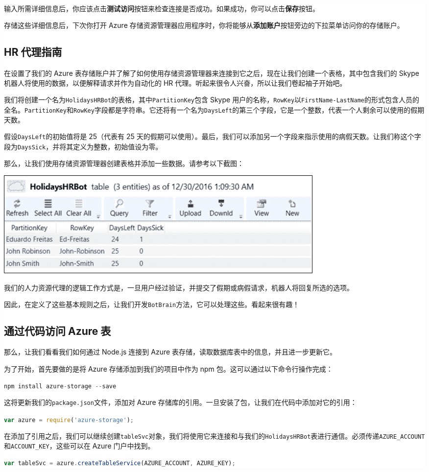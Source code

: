 输入所需详细信息后，你应该点击**测试访问**按钮来检查连接是否成功。如果成功，你可以点击**保存**按钮。

存储这些详细信息后，下次你打开 Azure 存储资源管理器应用程序时，你将能够从**添加账户**按钮旁边的下拉菜单访问你的存储账户。

## HR 代理指南

在设置了我们的 Azure 表存储账户并了解了如何使用存储资源管理器来连接到它之后，现在让我们创建一个表格，其中包含我们的 Skype 机器人将使用的数据，以便解释请求并作为自动化的 HR 代理。听起来很令人兴奋，所以让我们卷起袖子开始吧。

我们将创建一个名为`HolidaysHRBot`的表格，其中`PartitionKey`包含 Skype 用户的名称，`RowKey`以`FirstName-LastName`的形式包含人员的全名。`PartitionKey`和`RowKey`字段都是字符串。它还将有一个名为`DaysLeft`的第三个字段，它是一个整数，代表一个人剩余可以使用的假期天数。

假设`DaysLeft`的初始值将是 25（代表有 25 天的假期可以使用）。最后，我们可以添加另一个字段来指示使用的病假天数。让我们称这个字段为`DaysSick`，并将其定义为整数，初始值设为零。

那么，让我们使用存储资源管理器创建表格并添加一些数据。请参考以下截图：

![HR 代理指南](img/image00210.jpeg)

我们的人力资源代理的逻辑工作方式是，一旦用户经过验证，并提交了假期或病假请求，机器人将回复所选的选项。

因此，在定义了这些基本规则之后，让我们开发`BotBrain`方法，它可以处理这些。看起来很有趣！

## 通过代码访问 Azure 表

那么，让我们看看我们如何通过 Node.js 连接到 Azure 表存储，读取数据库表中的信息，并且进一步更新它。

为了开始，首先要做的是将 Azure 存储添加到我们的项目中作为 npm 包。这可以通过以下命令行操作完成：

```js
npm install azure-storage --save 

```

这将更新我们的`package.json`文件，添加对 Azure 存储库的引用。一旦安装了包，让我们在代码中添加对它的引用：

```js
var azure = require('azure-storage'); 

```

在添加了引用之后，我们可以继续创建`tableSvc`对象，我们将使用它来连接和与我们的`HolidaysHRBot`表进行通信。必须传递`AZURE_ACCOUNT`和`ACCOUNT_KEY`，这些可以在 Azure 门户中找到。

```js
var tableSvc = azure.createTableService(AZURE_ACCOUNT, AZURE_KEY); 

```

